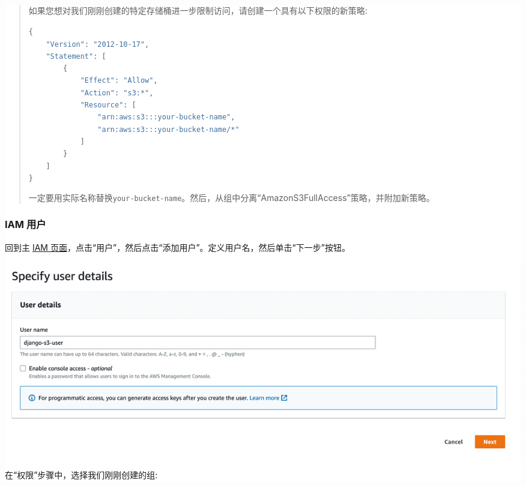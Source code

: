 > 如果您想对我们刚刚创建的特定存储桶进一步限制访问，请创建一个具有以下权限的新策略:
> 
> ```py
> {
>     "Version": "2012-10-17",
>     "Statement": [
>         {
>             "Effect": "Allow",
>             "Action": "s3:*",
>             "Resource": [
>                 "arn:aws:s3:::your-bucket-name",
>                 "arn:aws:s3:::your-bucket-name/*"
>             ]
>         }
>     ]
> } 
> ```
> 
> 一定要用实际名称替换`your-bucket-name`。然后，从组中分离“AmazonS3FullAccess”策略，并附加新策略。

### IAM 用户

回到主 [IAM 页面](https://console.aws.amazon.com/iamv2/home)，点击“用户”，然后点击“添加用户”。定义用户名，然后单击“下一步”按钮。

![aws iam](img/b3a02ce6542b3dceff0e0aca9f410875.png)

在“权限”步骤中，选择我们刚刚创建的组:

